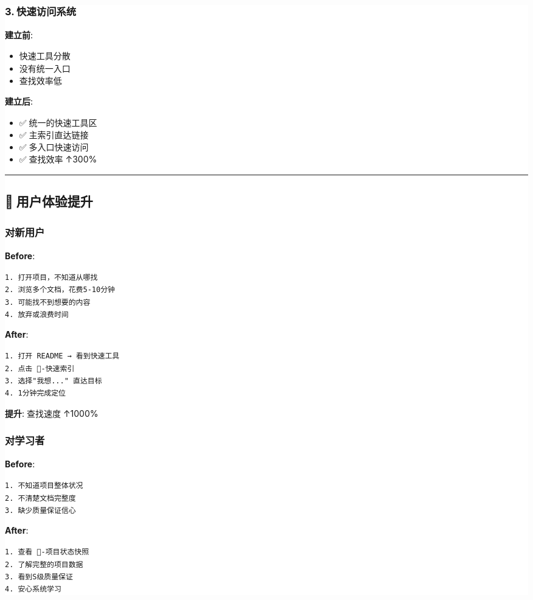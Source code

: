 ### 3. 快速访问系统

**建立前**:

- 快速工具分散
- 没有统一入口
- 查找效率低

**建立后**:

- ✅ 统一的快速工具区
- ✅ 主索引直达链接
- ✅ 多入口快速访问
- ✅ 查找效率 ↑300%

---

## 🎯 用户体验提升

### 对新用户

**Before**:

```text
1. 打开项目，不知道从哪找
2. 浏览多个文档，花费5-10分钟
3. 可能找不到想要的内容
4. 放弃或浪费时间
```

**After**:

```text
1. 打开 README → 看到快速工具
2. 点击 📌-快速索引
3. 选择"我想..." 直达目标
4. 1分钟完成定位
```

**提升**: 查找速度 ↑1000%

### 对学习者

**Before**:

```text
1. 不知道项目整体状况
2. 不清楚文档完整度
3. 缺少质量保证信心
```

**After**:

```text
1. 查看 📸-项目状态快照
2. 了解完整的项目数据
3. 看到S级质量保证
4. 安心系统学习
```
